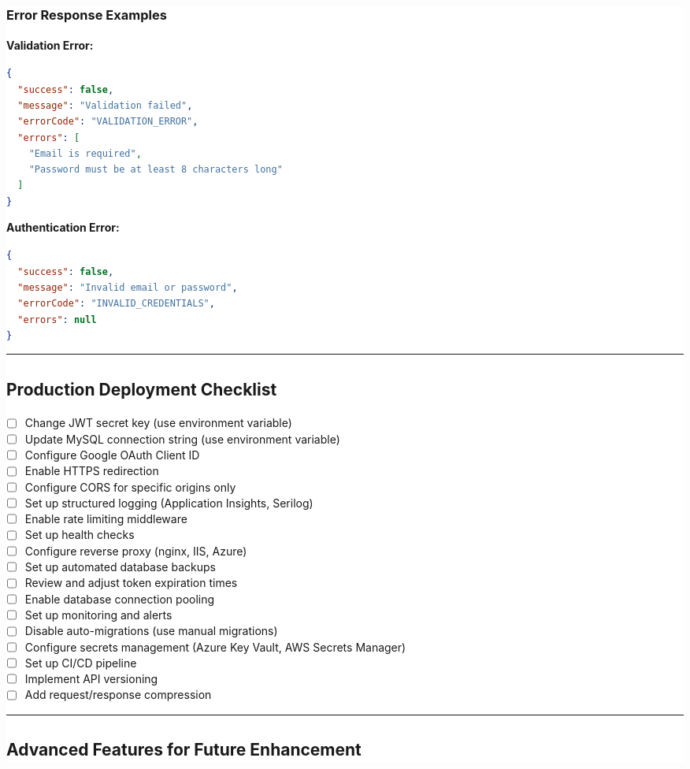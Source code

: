 ### Error Response Examples

**Validation Error:**
```json
{
  "success": false,
  "message": "Validation failed",
  "errorCode": "VALIDATION_ERROR",
  "errors": [
    "Email is required",
    "Password must be at least 8 characters long"
  ]
}
```

**Authentication Error:**
```json
{
  "success": false,
  "message": "Invalid email or password",
  "errorCode": "INVALID_CREDENTIALS",
  "errors": null
}
```

---

## Production Deployment Checklist

- [ ] Change JWT secret key (use environment variable)
- [ ] Update MySQL connection string (use environment variable)
- [ ] Configure Google OAuth Client ID
- [ ] Enable HTTPS redirection
- [ ] Configure CORS for specific origins only
- [ ] Set up structured logging (Application Insights, Serilog)
- [ ] Enable rate limiting middleware
- [ ] Set up health checks
- [ ] Configure reverse proxy (nginx, IIS, Azure)
- [ ] Set up automated database backups
- [ ] Review and adjust token expiration times
- [ ] Enable database connection pooling
- [ ] Set up monitoring and alerts
- [ ] Disable auto-migrations (use manual migrations)
- [ ] Configure secrets management (Azure Key Vault, AWS Secrets Manager)
- [ ] Set up CI/CD pipeline
- [ ] Implement API versioning
- [ ] Add request/response compression

---

## Advanced Features for Future Enhancement
